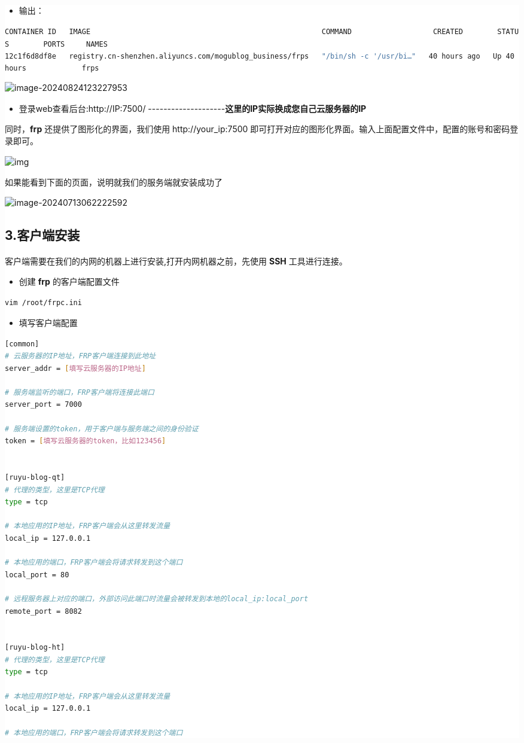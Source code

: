 - 输出：

```bash
CONTAINER ID   IMAGE                                                      COMMAND                   CREATED        STATUS        PORTS     NAMES
12c1f6d8df8e   registry.cn-shenzhen.aliyuncs.com/mogublog_business/frps   "/bin/sh -c '/usr/bi…"   40 hours ago   Up 40 hours             frps
```

![image-20240824123227953](https://ice.frostsky.com/2024/08/24/c4b911b0644fcb9559a79532a9d4f580.png)

- 登录web查看后台:http://IP:7500/ --------------------**这里的IP实际换成您自己云服务器的IP**

同时，**frp** 还提供了图形化的界面，我们使用 http://your_ip:7500 即可打开对应的图形化界面。输入上面配置文件中，配置的账号和密码登录即可。

![img](https://onedayxyy.cn/images/640-1720748249460-10.png)

如果能看到下面的页面，说明就我们的服务端就安装成功了

![image-20240713062222592](https://onedayxyy.cn/images/image-20240713062222592.png)

## 3.客户端安装

客户端需要在我们的内网的机器上进行安装,打开内网机器之前，先使用 **SSH** 工具进行连接。

- 创建 **frp** 的客户端配置文件

```bash
vim /root/frpc.ini
```

- 填写客户端配置

```bash
[common]
# 云服务器的IP地址，FRP客户端连接到此地址
server_addr = [填写云服务器的IP地址]

# 服务端监听的端口，FRP客户端将连接此端口
server_port = 7000

# 服务端设置的token，用于客户端与服务端之间的身份验证
token = [填写云服务器的token，比如123456]


[ruyu-blog-qt]
# 代理的类型，这里是TCP代理
type = tcp

# 本地应用的IP地址，FRP客户端会从这里转发流量
local_ip = 127.0.0.1

# 本地应用的端口，FRP客户端会将请求转发到这个端口
local_port = 80

# 远程服务器上对应的端口，外部访问此端口时流量会被转发到本地的local_ip:local_port
remote_port = 8082


[ruyu-blog-ht]
# 代理的类型，这里是TCP代理
type = tcp

# 本地应用的IP地址，FRP客户端会从这里转发流量
local_ip = 127.0.0.1

# 本地应用的端口，FRP客户端会将请求转发到这个端口
```